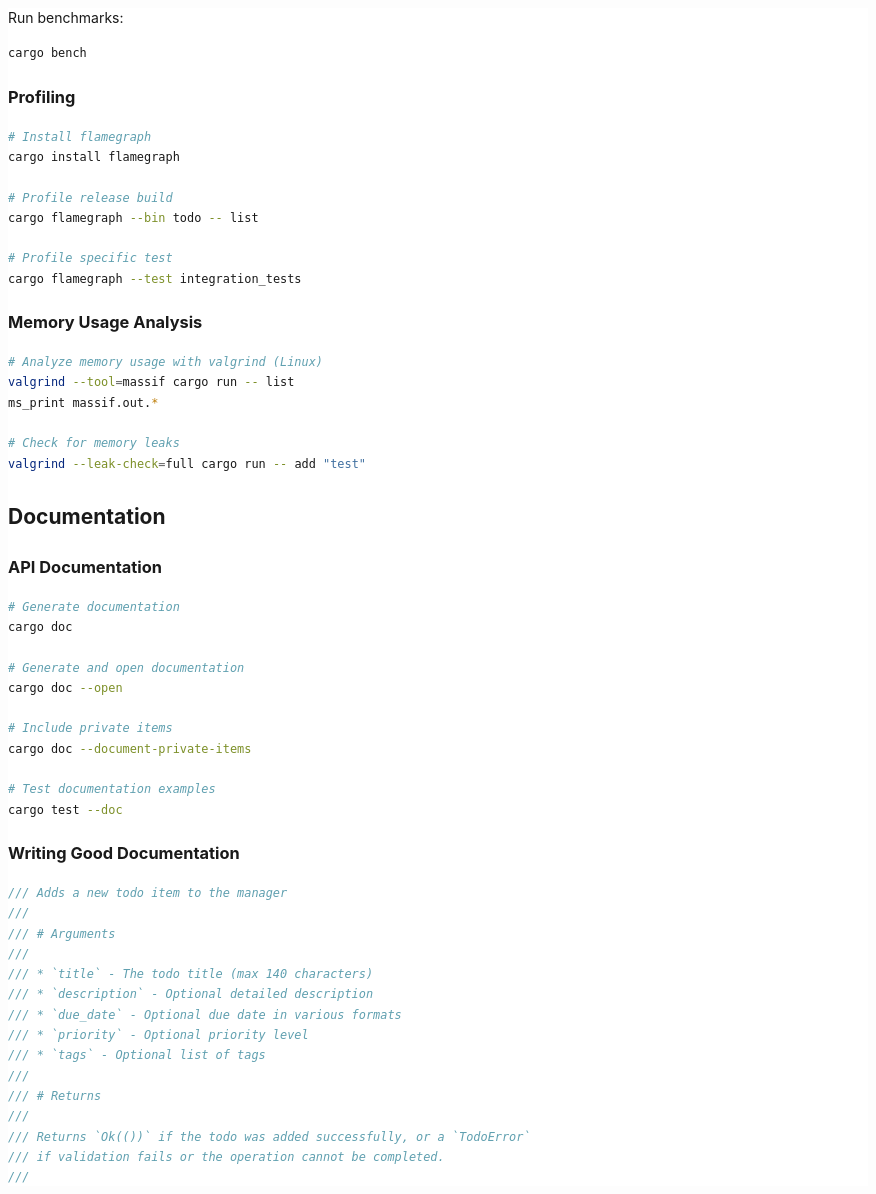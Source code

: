 Run benchmarks:
```bash
cargo bench
```

### Profiling

```bash
# Install flamegraph
cargo install flamegraph

# Profile release build
cargo flamegraph --bin todo -- list

# Profile specific test
cargo flamegraph --test integration_tests
```

### Memory Usage Analysis

```bash
# Analyze memory usage with valgrind (Linux)
valgrind --tool=massif cargo run -- list
ms_print massif.out.*

# Check for memory leaks
valgrind --leak-check=full cargo run -- add "test"
```

## Documentation

### API Documentation

```bash
# Generate documentation
cargo doc

# Generate and open documentation
cargo doc --open

# Include private items
cargo doc --document-private-items

# Test documentation examples
cargo test --doc
```

### Writing Good Documentation

```rust
/// Adds a new todo item to the manager
///
/// # Arguments
///
/// * `title` - The todo title (max 140 characters)
/// * `description` - Optional detailed description
/// * `due_date` - Optional due date in various formats
/// * `priority` - Optional priority level
/// * `tags` - Optional list of tags
///
/// # Returns
///
/// Returns `Ok(())` if the todo was added successfully, or a `TodoError`
/// if validation fails or the operation cannot be completed.
///
```